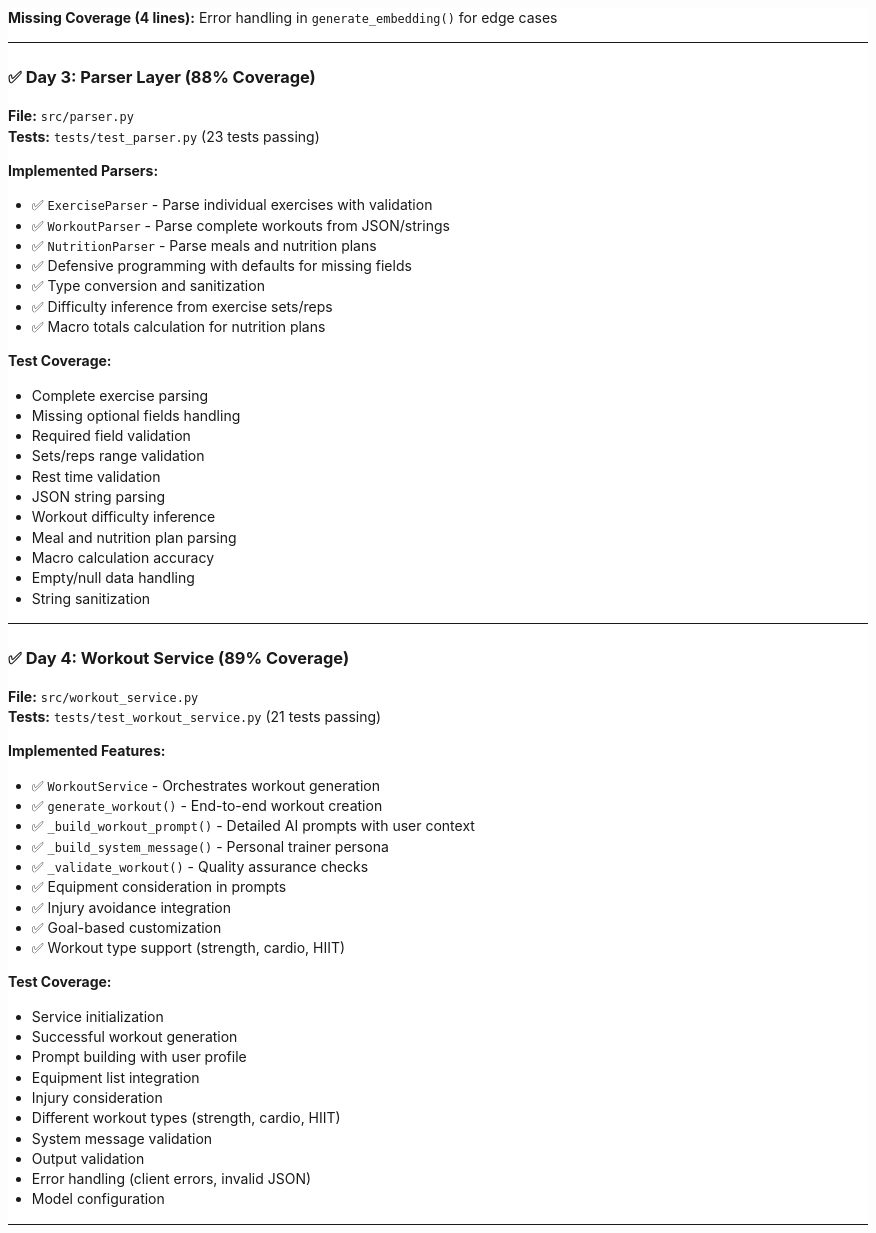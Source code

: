 **Missing Coverage (4 lines):** Error handling in `generate_embedding()` for edge cases

---

### ✅ Day 3: Parser Layer (88% Coverage)
**File:** `src/parser.py`  
**Tests:** `tests/test_parser.py` (23 tests passing)

**Implemented Parsers:**
- ✅ `ExerciseParser` - Parse individual exercises with validation
- ✅ `WorkoutParser` - Parse complete workouts from JSON/strings
- ✅ `NutritionParser` - Parse meals and nutrition plans
- ✅ Defensive programming with defaults for missing fields
- ✅ Type conversion and sanitization
- ✅ Difficulty inference from exercise sets/reps
- ✅ Macro totals calculation for nutrition plans

**Test Coverage:**
- Complete exercise parsing
- Missing optional fields handling
- Required field validation
- Sets/reps range validation
- Rest time validation
- JSON string parsing
- Workout difficulty inference
- Meal and nutrition plan parsing
- Macro calculation accuracy
- Empty/null data handling
- String sanitization

---

### ✅ Day 4: Workout Service (89% Coverage)
**File:** `src/workout_service.py`  
**Tests:** `tests/test_workout_service.py` (21 tests passing)

**Implemented Features:**
- ✅ `WorkoutService` - Orchestrates workout generation
- ✅ `generate_workout()` - End-to-end workout creation
- ✅ `_build_workout_prompt()` - Detailed AI prompts with user context
- ✅ `_build_system_message()` - Personal trainer persona
- ✅ `_validate_workout()` - Quality assurance checks
- ✅ Equipment consideration in prompts
- ✅ Injury avoidance integration
- ✅ Goal-based customization
- ✅ Workout type support (strength, cardio, HIIT)

**Test Coverage:**
- Service initialization
- Successful workout generation
- Prompt building with user profile
- Equipment list integration
- Injury consideration
- Different workout types (strength, cardio, HIIT)
- System message validation
- Output validation
- Error handling (client errors, invalid JSON)
- Model configuration

---
